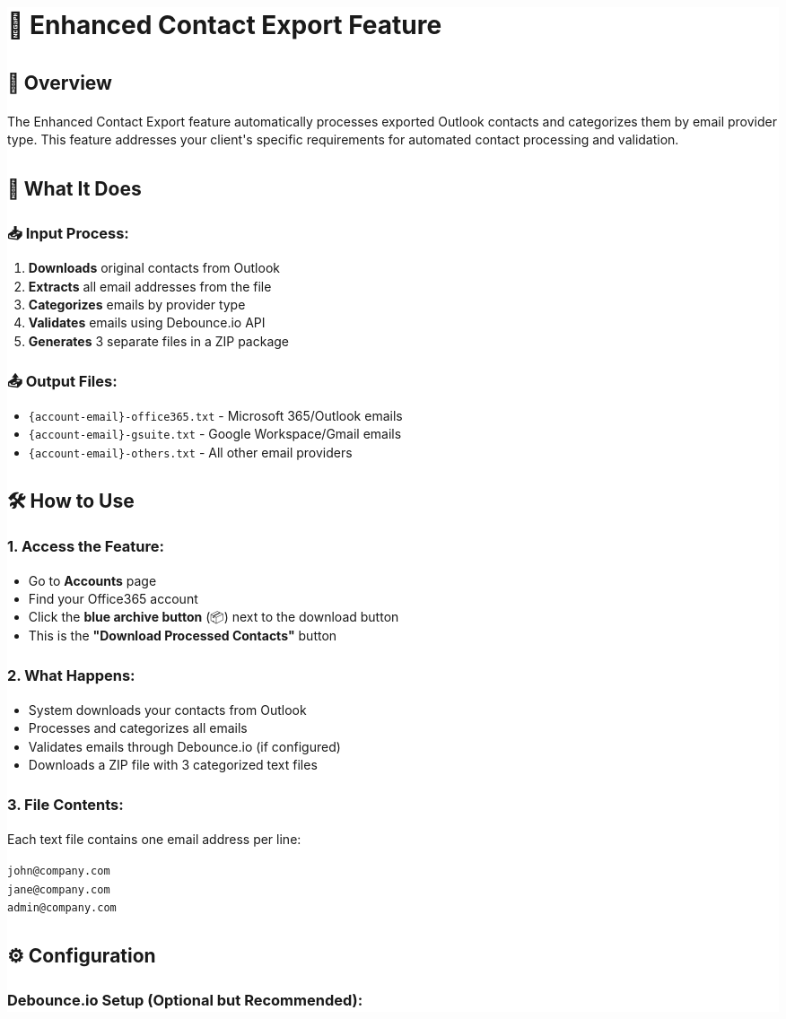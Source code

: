 # 📧 **Enhanced Contact Export Feature**

## 🎯 **Overview**

The Enhanced Contact Export feature automatically processes exported Outlook contacts and categorizes them by email provider type. This feature addresses your client's specific requirements for automated contact processing and validation.

## 🚀 **What It Does**

### **📥 Input Process:**
1. **Downloads** original contacts from Outlook
2. **Extracts** all email addresses from the file
3. **Categorizes** emails by provider type
4. **Validates** emails using Debounce.io API
5. **Generates** 3 separate files in a ZIP package

### **📤 Output Files:**
- `{account-email}-office365.txt` - Microsoft 365/Outlook emails
- `{account-email}-gsuite.txt` - Google Workspace/Gmail emails  
- `{account-email}-others.txt` - All other email providers

## 🛠️ **How to Use**

### **1. Access the Feature:**
- Go to **Accounts** page
- Find your Office365 account
- Click the **blue archive button** (📦) next to the download button
- This is the **"Download Processed Contacts"** button

### **2. What Happens:**
- System downloads your contacts from Outlook
- Processes and categorizes all emails
- Validates emails through Debounce.io (if configured)
- Downloads a ZIP file with 3 categorized text files

### **3. File Contents:**
Each text file contains one email address per line:
```
john@company.com
jane@company.com
admin@company.com
```

## ⚙️ **Configuration**

### **Debounce.io Setup (Optional but Recommended):**

